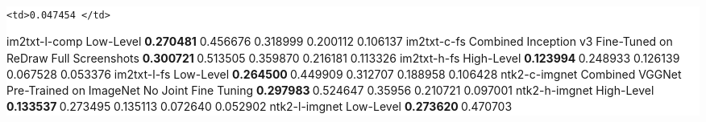   	<td>0.047454 </td>
  </tr>
  <tr>
  	<td bgcolor="#9D9D9D"> im2txt-l-comp	</td>
  	<td bgcolor="#9D9D9D">Low-Level	</td>
  	<td bgcolor="#9D9D9D"><b>0.270481</b>	</td>
  	<td bgcolor="#9D9D9D">0.456676	</td>
  	<td bgcolor="#9D9D9D">0.318999	</td>
  	<td bgcolor="#9D9D9D">0.200112	</td>
  	<td bgcolor="#9D9D9D">0.106137</td>
  </tr>
  <tr>
  <td> im2txt-c-fs	</td>
  <td> Combined	</td>
  <td rowspan="3">Inception v3 Fine-Tuned on ReDraw Full Screenshots</td>
  <td>	<b>0.300721	</b></td>
  <td>0.513505	</td>
  <td>0.359870	</td>
  <td>0.216181</td>
  <td>	0.113326</td>
</tr>
<tr>
	<td bgcolor="#9D9D9D">im2txt-h-fs</td>
	<td bgcolor="#9D9D9D">	High-Level	</td>
	<td bgcolor="#9D9D9D"><b>0.123994	</b></td>
	<td bgcolor="#9D9D9D">0.248933	</td>
	<td bgcolor="#9D9D9D">0.126139	</td>
	<td bgcolor="#9D9D9D">0.067528	</td>
	<td bgcolor="#9D9D9D">0.053376</td>
</tr>
<tr>
	<td>im2txt-l-fs	</td>
	<td>Low-Level	</td>
	<td><b>0.264500	</b></td>
	<td>0.449909	</td>
	<td>0.312707	</td>
	<td>0.188958	</td>
	<td>0.106428</td>
</tr>
<tr>
<td>	ntk2-c-imgnet	</td>
<td>Combined	</td> 
<td rowspan="3">VGGNet Pre-Trained on ImageNet No Joint Fine Tuning	</td>
<td> <b>0.297983 </b></td>
<td>	0.524647 </td>
<td>	0.35956	</td>
<td>0.210721	</td>
<td>0.097001 </td>
</tr>

<tr>
	<td bgcolor="#9D9D9D"> ntk2-h-imgnet	</td>
	<td bgcolor="#9D9D9D"> High-Level	</td>
	<td bgcolor="#9D9D9D"><b>0.133537	</b></td>
	<td bgcolor="#9D9D9D">0.273495	</td>
	<td bgcolor="#9D9D9D">0.135113	</td>
	<td bgcolor="#9D9D9D">0.072640	</td>
	<td bgcolor="#9D9D9D">0.052902</td>
</tr>
<tr>
	<td>ntk2-l-imgnet	</td> 
	<td>Low-Level	</td>
	<td><b>0.273620	</b></td>
	<td>0.470703	</td>